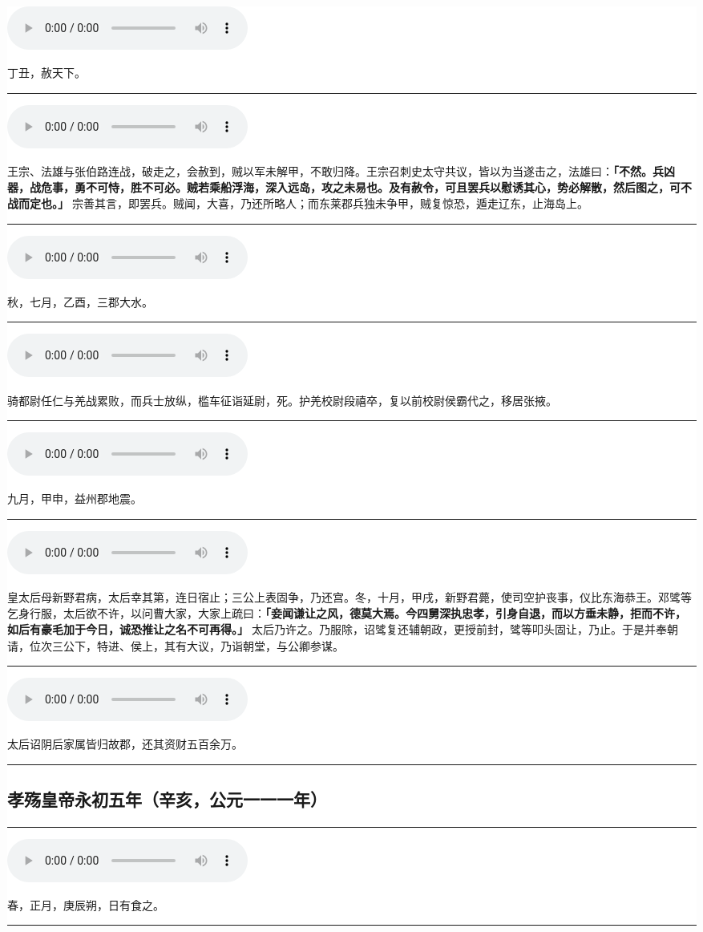 ![](assets/audios/049/97.mp3)

丁丑，赦天下。

---

![](assets/audios/049/98.mp3)

王宗、法雄与张伯路连战，破走之，会赦到，贼以军未解甲，不敢归降。王宗召刺史太守共议，皆以为当遂击之，法雄曰：__「不然。兵凶器，战危事，勇不可恃，胜不可必。贼若乘船浮海，深入远岛，攻之未易也。及有赦令，可且罢兵以慰诱其心，势必解散，然后图之，可不战而定也。」__ 宗善其言，即罢兵。贼闻，大喜，乃还所略人；而东莱郡兵独未争甲，贼复惊恐，遁走辽东，止海岛上。

---

![](assets/audios/049/99.mp3)

秋，七月，乙酉，三郡大水。

---

![](assets/audios/049/100.mp3)

骑都尉任仁与羌战累败，而兵士放纵，槛车征诣延尉，死。护羌校尉段禧卒，复以前校尉侯霸代之，移居张掖。

---

![](assets/audios/049/101.mp3)

九月，甲申，益州郡地震。

---

![](assets/audios/049/102.mp3)

皇太后母新野君病，太后幸其第，连日宿止；三公上表固争，乃还宫。冬，十月，甲戌，新野君薨，使司空护丧事，仪比东海恭王。邓骘等乞身行服，太后欲不许，以问曹大家，大家上疏曰：__「妾闻谦让之风，德莫大焉。今四舅深执忠孝，引身自退，而以方垂未静，拒而不许，如后有豪毛加于今日，诚恐推让之名不可再得。」__ 太后乃许之。乃服除，诏骘复还辅朝政，更授前封，骘等叩头固让，乃止。于是并奉朝请，位次三公下，特进、侯上，其有大议，乃诣朝堂，与公卿参谋。

---

![](assets/audios/049/103.mp3)

太后诏阴后家属皆归故郡，还其资财五百余万。

---

## 孝殇皇帝永初五年（辛亥，公元一一一年）

---

![](assets/audios/049/105.mp3)

春，正月，庚辰朔，日有食之。

---
